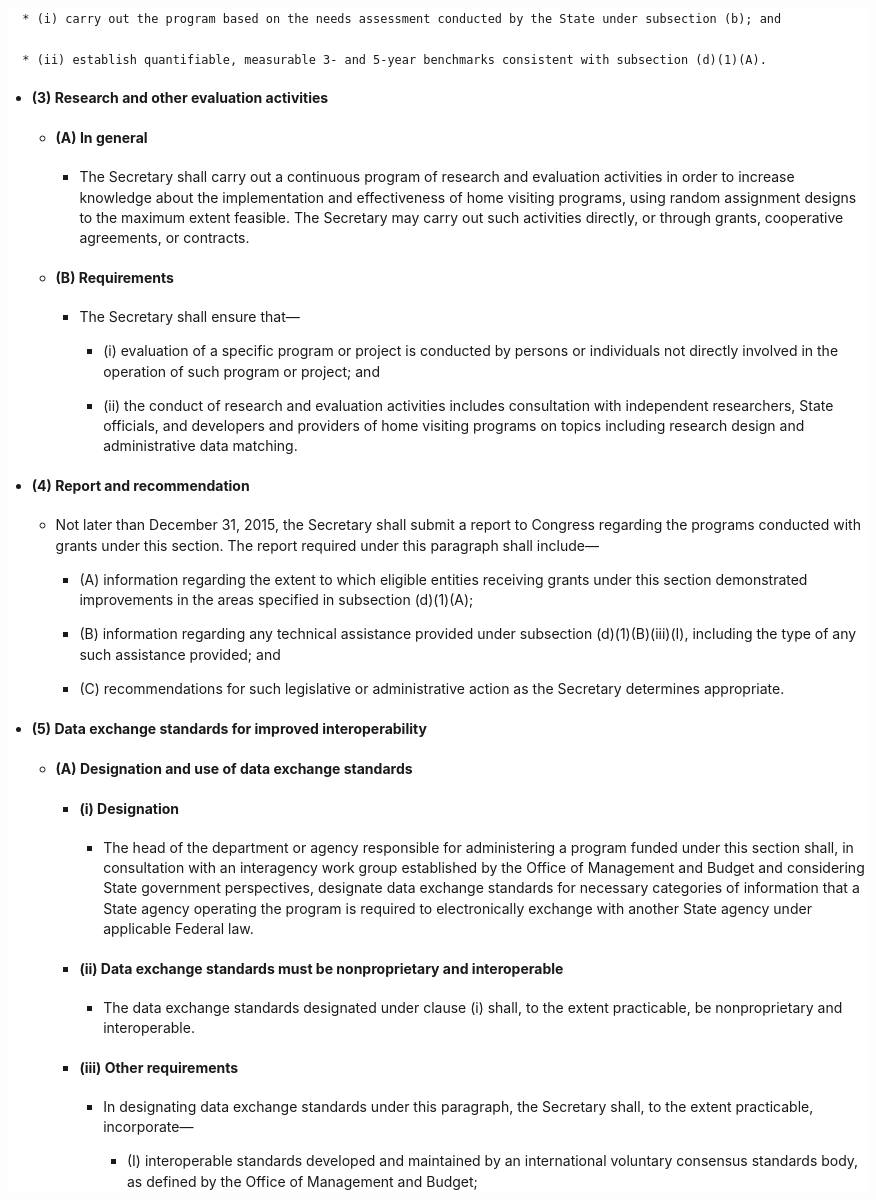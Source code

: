       * (i) carry out the program based on the needs assessment conducted by the State under subsection (b); and

      * (ii) establish quantifiable, measurable 3- and 5-year benchmarks consistent with subsection (d)(1)(A).

* #### (3) Research and other evaluation activities
  * #### (A) In general
    * The Secretary shall carry out a continuous program of research and evaluation activities in order to increase knowledge about the implementation and effectiveness of home visiting programs, using random assignment designs to the maximum extent feasible. The Secretary may carry out such activities directly, or through grants, cooperative agreements, or contracts.

  * #### (B) Requirements
    * The Secretary shall ensure that—

      * (i) evaluation of a specific program or project is conducted by persons or individuals not directly involved in the operation of such program or project; and

      * (ii) the conduct of research and evaluation activities includes consultation with independent researchers, State officials, and developers and providers of home visiting programs on topics including research design and administrative data matching.

* #### (4) Report and recommendation
  * Not later than December 31, 2015, the Secretary shall submit a report to Congress regarding the programs conducted with grants under this section. The report required under this paragraph shall include—

    * (A) information regarding the extent to which eligible entities receiving grants under this section demonstrated improvements in the areas specified in subsection (d)(1)(A);

    * (B) information regarding any technical assistance provided under subsection (d)(1)(B)(iii)(I), including the type of any such assistance provided; and

    * (C) recommendations for such legislative or administrative action as the Secretary determines appropriate.

* #### (5) Data exchange standards for improved interoperability
  * #### (A) Designation and use of data exchange standards
    * #### (i) Designation
      * The head of the department or agency responsible for administering a program funded under this section shall, in consultation with an interagency work group established by the Office of Management and Budget and considering State government perspectives, designate data exchange standards for necessary categories of information that a State agency operating the program is required to electronically exchange with another State agency under applicable Federal law.

    * #### (ii) Data exchange standards must be nonproprietary and interoperable
      * The data exchange standards designated under clause (i) shall, to the extent practicable, be nonproprietary and interoperable.

    * #### (iii) Other requirements
      * In designating data exchange standards under this paragraph, the Secretary shall, to the extent practicable, incorporate—

        * (I) interoperable standards developed and maintained by an international voluntary consensus standards body, as defined by the Office of Management and Budget;
